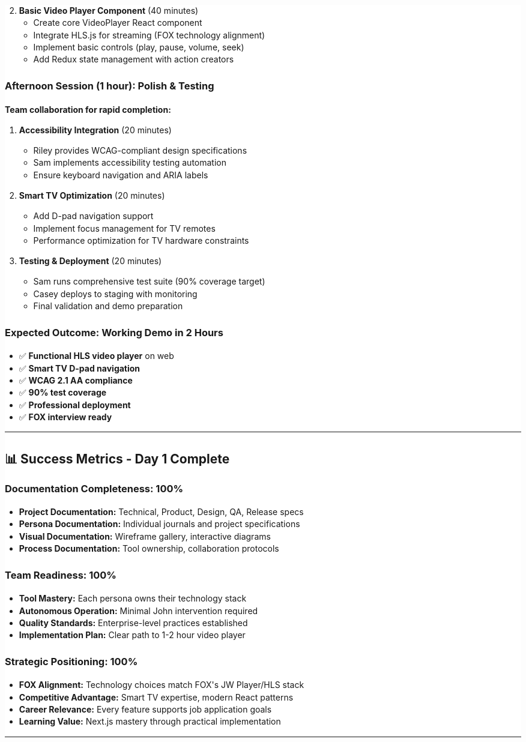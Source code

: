 2. **Basic Video Player Component** (40 minutes)
   - Create core VideoPlayer React component
   - Integrate HLS.js for streaming (FOX technology alignment)
   - Implement basic controls (play, pause, volume, seek)
   - Add Redux state management with action creators

### **Afternoon Session (1 hour): Polish & Testing**
**Team collaboration for rapid completion:**
1. **Accessibility Integration** (20 minutes)
   - Riley provides WCAG-compliant design specifications
   - Sam implements accessibility testing automation
   - Ensure keyboard navigation and ARIA labels

2. **Smart TV Optimization** (20 minutes)
   - Add D-pad navigation support
   - Implement focus management for TV remotes
   - Performance optimization for TV hardware constraints

3. **Testing & Deployment** (20 minutes)
   - Sam runs comprehensive test suite (90% coverage target)
   - Casey deploys to staging with monitoring
   - Final validation and demo preparation

### **Expected Outcome: Working Demo in 2 Hours**
- ✅ **Functional HLS video player** on web
- ✅ **Smart TV D-pad navigation**
- ✅ **WCAG 2.1 AA compliance**
- ✅ **90% test coverage**
- ✅ **Professional deployment**
- ✅ **FOX interview ready**

---

## **📊 Success Metrics - Day 1 Complete**

### **Documentation Completeness: 100%**
- **Project Documentation:** Technical, Product, Design, QA, Release specs
- **Persona Documentation:** Individual journals and project specifications
- **Visual Documentation:** Wireframe gallery, interactive diagrams
- **Process Documentation:** Tool ownership, collaboration protocols

### **Team Readiness: 100%**
- **Tool Mastery:** Each persona owns their technology stack
- **Autonomous Operation:** Minimal John intervention required
- **Quality Standards:** Enterprise-level practices established
- **Implementation Plan:** Clear path to 1-2 hour video player

### **Strategic Positioning: 100%**
- **FOX Alignment:** Technology choices match FOX's JW Player/HLS stack
- **Competitive Advantage:** Smart TV expertise, modern React patterns
- **Career Relevance:** Every feature supports job application goals
- **Learning Value:** Next.js mastery through practical implementation

---